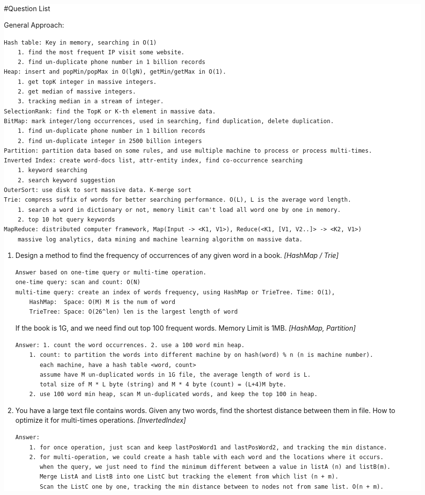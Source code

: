 #Question List

   General Approach:

    Hash table: Key in memory, searching in O(1)
        1. find the most frequent IP visit some website.
        2. find un-duplicate phone number in 1 billion records
    Heap: insert and popMin/popMax in O(lgN), getMin/getMax in O(1).
        1. get topK integer in massive integers.
        2. get median of massive integers.
        3. tracking median in a stream of integer.
    SelectionRank: find the TopK or K-th element in massive data.
    BitMap: mark integer/long occurrences, used in searching, find duplication, delete duplication.
        1. find un-duplicate phone number in 1 billion records
        2. find un-duplicate integer in 2500 billion integers
    Partition: partition data based on some rules, and use multiple machine to process or process multi-times.
    Inverted Index: create word-docs list, attr-entity index, find co-occurrence searching
        1. keyword searching
        2. search keyword suggestion
    OuterSort: use disk to sort massive data. K-merge sort
    Trie: compress suffix of words for better searching performance. O(L), L is the average word length.
        1. search a word in dictionary or not, memory limit can't load all word one by one in memory. 
        2. top 10 hot query keywords
    MapReduce: distributed computer framework, Map(Input -> <K1, V1>), Reduce(<K1, [V1, V2..]> -> <K2, V1>)
        massive log analytics, data mining and machine learning algorithm on massive data.
        
1.  Design a method to find the frequency of occurrences of any given word in a book. *[HashMap / Trie]*

        Answer based on one-time query or multi-time operation.
        one-time query: scan and count: O(N)
        multi-time query: create an index of words frequency, using HashMap or TrieTree. Time: O(1), 
            HashMap:  Space: O(M) M is the num of word
            TrieTree: Space: O(26^len) len is the largest length of word
            
    If the book is 1G, and we need find out top 100 frequent words. Memory Limit is 1MB. *[HashMap, Partition]*
    
        Answer: 1. count the word occurrences. 2. use a 100 word min heap.
            1. count: to partition the words into different machine by on hash(word) % n (n is machine number).
               each machine, have a hash table <word, count>
               assume have M un-duplicated words in 1G file, the average length of word is L.
               total size of M * L byte (string) and M * 4 byte (count) = (L+4)M byte.
            2. use 100 word min heap, scan M un-duplicated words, and keep the top 100 in heap.

2.  You have a large text file contains words. Given any two words, find the shortest distance between them in file. How to optimize it
    for multi-times operations. *[InvertedIndex]*
        
        Answer:
            1. for once operation, just scan and keep lastPosWord1 and lastPosWord2, and tracking the min distance.
            2. for multi-operation, we could create a hash table with each word and the locations where it occurs.
               when the query, we just need to find the minimum different between a value in listA (n) and listB(m).
               Merge ListA and ListB into one ListC but tracking the element from which list (n + m).
               Scan the ListC one by one, tracking the min distance between to nodes not from same list. O(n + m).
        